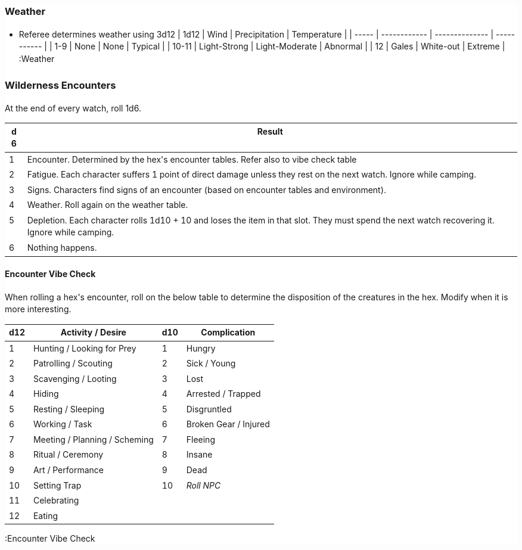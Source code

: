 
### Weather
- Referee determines weather using 3d12
| 1d12  | Wind         | Precipitation  | Temperature |
| ----- | ------------ | -------------- | ----------- |
| 1-9   | None         | None           | Typical     |
| 10-11 | Light-Strong | Light-Moderate | Abnormal    |
| 12    | Gales        | White-out      | Extreme     |
:Weather



### Wilderness Encounters
At the end of every watch, roll 1d6. 

| d6  | Result                                                                                                                                         |
| --- | ---------------------------------------------------------------------------------------------------------------------------------------------- |
| 1   | Encounter. Determined by the hex's encounter tables. Refer also to vibe check table                                                            |
| 2   | Fatigue. Each character suffers 1 point of direct damage unless they rest on the next watch. Ignore while camping.                             |
| 3   | Signs. Characters find signs of an encounter (based on encounter tables and environment).                                                      |
| 4   | Weather. Roll again on the weather table.                                                                                                      |
| 5   | Depletion. Each character rolls 1d10 + 10 and loses the item in that slot. They must spend the next watch recovering it. Ignore while camping. |
| 6   | Nothing happens.                                                                                                                                               |

#### Encounter Vibe Check
When rolling a hex's encounter, roll on the below table to determine the disposition of the creatures in the hex. Modify when it is more interesting. 

| d12 | Activity / Desire             | d10 | Complication          |
| --- | ----------------------------- | --- | --------------------- |
| 1   | Hunting / Looking for Prey    | 1   | Hungry                |
| 2   | Patrolling / Scouting         | 2   | Sick / Young          |
| 3   | Scavenging / Looting          | 3   | Lost                  |
| 4   | Hiding                        | 4   | Arrested / Trapped    |
| 5   | Resting / Sleeping            | 5   | Disgruntled           |
| 6   | Working / Task                | 6   | Broken Gear / Injured |
| 7   | Meeting / Planning / Scheming | 7   | Fleeing               |
| 8   | Ritual / Ceremony             | 8   | Insane                |
| 9   | Art / Performance             | 9   | Dead                  |
| 10  | Setting Trap                  | 10  | *Roll NPC*            |
| 11  | Celebrating                   |     |                       |
| 12  | Eating                        |     |                       |
:Encounter Vibe Check
